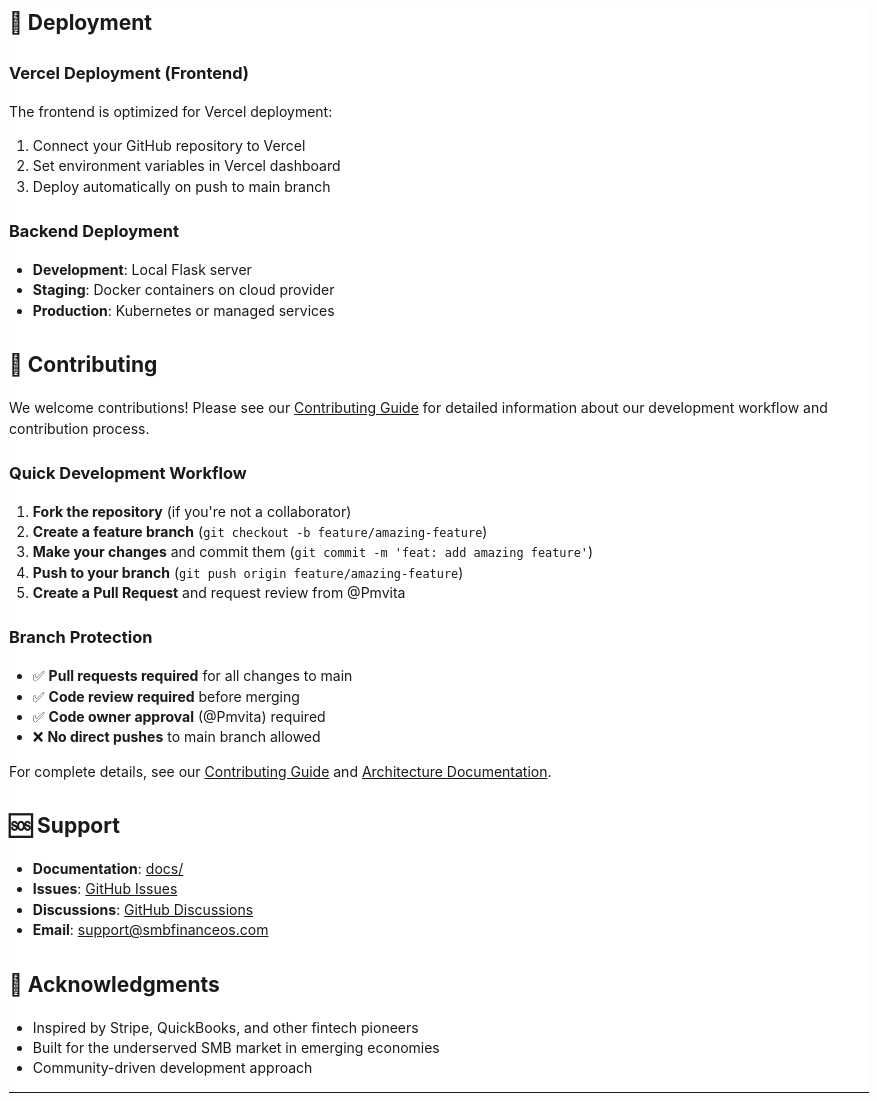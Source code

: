 ## 🚀 Deployment

### Vercel Deployment (Frontend)
The frontend is optimized for Vercel deployment:

1. Connect your GitHub repository to Vercel
2. Set environment variables in Vercel dashboard
3. Deploy automatically on push to main branch

### Backend Deployment
- **Development**: Local Flask server
- **Staging**: Docker containers on cloud provider
- **Production**: Kubernetes or managed services

## 🤝 Contributing

We welcome contributions! Please see our [Contributing Guide](/docs/contributing.md) for detailed information about our development workflow and contribution process.

### Quick Development Workflow
1. **Fork the repository** (if you're not a collaborator)
2. **Create a feature branch** (`git checkout -b feature/amazing-feature`)
3. **Make your changes** and commit them (`git commit -m 'feat: add amazing feature'`)
4. **Push to your branch** (`git push origin feature/amazing-feature`)
5. **Create a Pull Request** and request review from @Pmvita

### Branch Protection
- ✅ **Pull requests required** for all changes to main
- ✅ **Code review required** before merging
- ✅ **Code owner approval** (@Pmvita) required
- ❌ **No direct pushes** to main branch allowed

For complete details, see our [Contributing Guide](/docs/contributing.md) and [Architecture Documentation](/docs/architecture/).


## 🆘 Support

- **Documentation**: [docs/](/docs/)
- **Issues**: [GitHub Issues](https://github.com/your-org/smb-finance-os/issues)
- **Discussions**: [GitHub Discussions](https://github.com/your-org/smb-finance-os/discussions)
- **Email**: support@smbfinanceos.com

## 🙏 Acknowledgments

- Inspired by Stripe, QuickBooks, and other fintech pioneers
- Built for the underserved SMB market in emerging economies
- Community-driven development approach

---


